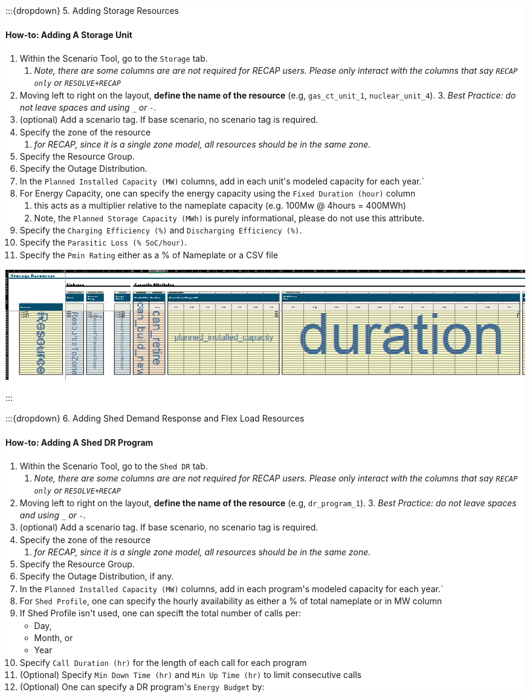 :::{dropdown} 5. Adding Storage Resources

#### How-to: Adding A Storage Unit
1. Within the Scenario Tool, go to the `Storage` tab. 
   1. _Note, there are some columns are are not required for RECAP users. Please only interact with the columns that say `RECAP only` or `RESOLVE+RECAP`_
2. Moving left to right on the layout, **define the name of the resource** (e.g, `gas_ct_unit_1`, `nuclear_unit_4`). 
   3. _Best Practice: do not leave spaces and using `_` or `-`._
3. (optional) Add a scenario tag. If base scenario, no scenario tag is required.
4. Specify the zone of the resource
   1. _for RECAP, since it is a single zone model, all resources should be in the same zone._
5. Specify the Resource Group.
6. Specify the Outage Distribution.
5. In the `Planned Installed Capacity (MW)` columns, add in each unit's modeled capacity for each year.` 
6. For Energy Capacity, one can specify the energy capacity using the `Fixed Duration (hour)` column
   1. this acts as a multiplier relative to the nameplate capacity (e.g. 100Mw @ 4hours = 400MWh)
   2. Note, the `Planned Storage Capacity (MWh)` is purely informational, please do not use this attribute. 
7. Specify the `Charging Efficiency (%)` and `Discharging Efficiency (%)`.
8. Specify the `Parasitic Loss (% SoC/hour)`. 
9. Specify the `Pmin Rating` either as  a % of Nameplate or a CSV file


![storage_layout](../_images/storage_layout.png)



:::

:::{dropdown} 6. Adding Shed Demand Response and Flex Load Resources

#### How-to: Adding A Shed DR Program
1. Within the Scenario Tool, go to the `Shed DR` tab. 
   1. _Note, there are some columns are are not required for RECAP users. Please only interact with the columns that say `RECAP only` or `RESOLVE+RECAP`_
2. Moving left to right on the layout, **define the name of the resource** (e.g, `dr_program_1`). 
   3. _Best Practice: do not leave spaces and using `_` or `-`._
3. (optional) Add a scenario tag. If base scenario, no scenario tag is required.
4. Specify the zone of the resource
   1. _for RECAP, since it is a single zone model, all resources should be in the same zone._
5. Specify the Resource Group.
6. Specify the Outage Distribution, if any.
5. In the `Planned Installed Capacity (MW)` columns, add in each program's modeled capacity for each year.` 
6. For `Shed Profile`, one can specify the hourly availability as either a % of total nameplate or in MW column
7. If Shed Profile isn't used, one can specift the total number of calls per:
   * Day,
   * Month, or 
   * Year
10. Specify `Call Duration (hr)` for  the length of each call for each program
11. (Optional) Specify `Min Down Time (hr)` and `Min Up Time (hr)` to limit consecutive calls
12. (Optional) One can specify a DR program's `Energy Budget` by: